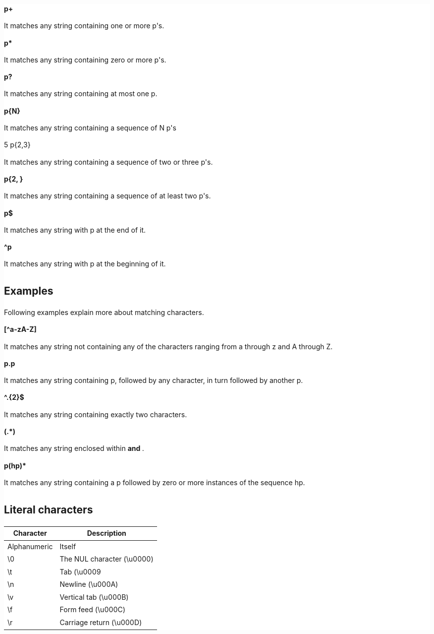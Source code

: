 **p+**

It matches any string containing one or more p's.

**p\***

It matches any string containing zero or more p's.

**p?**

It matches any string containing at most one p.

**p{N}**

It matches any string containing a sequence of N p's

5
p{2,3}

It matches any string containing a sequence of two or three p's.

**p{2, }**

It matches any string containing a sequence of at least two p's.

**p$**

It matches any string with p at the end of it.

**^p**

It matches any string with p at the beginning of it.

## Examples
Following examples explain more about matching characters.

**[^a-zA-Z]**

It matches any string not containing any of the characters ranging from a through z and A through Z.

**p.p**

It matches any string containing p, followed by any character, in turn followed by another p.

**^.{2}$**

It matches any string containing exactly two characters.

**<b>(.*)</b>**

It matches any string enclosed within <b> and </b>.

**p(hp)\***

It matches any string containing a p followed by zero or more instances of the sequence hp.

## Literal characters

|Character |Description
|---|---
|Alphanumeric |Itself
|\0 | The NUL character (\u0000)
|\t | Tab (\u0009
|\n | Newline (\u000A)
|\v | Vertical tab (\u000B)
|\f | Form feed (\u000C)
|\r | Carriage return (\u000D)